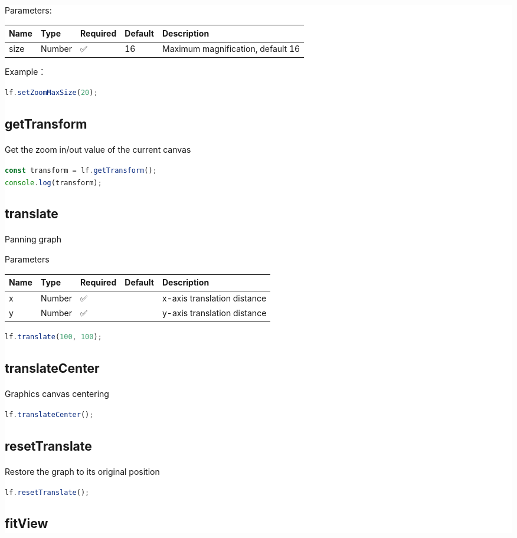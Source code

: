 Parameters:

| Name       | Type   | Required | Default | Description                      |
| :--- | :----- | :--- | :----- | :-------------------- |
| size | Number | ✅   | 16     | Maximum magnification, default 16 |

Example：

```jsx | pure
lf.setZoomMaxSize(20);
```

## getTransform

Get the zoom in/out value of the current canvas

```jsx | pure
const transform = lf.getTransform();
console.log(transform);
```

## translate

Panning graph

Parameters

| Name       | Type   | Required | Default | Description             |
| :--- | :----- | :--- | :----- | :----------- |
| x    | Number | ✅   |        | x-axis translation distance |
| y    | Number | ✅   |        | y-axis translation distance |

```jsx | pure
lf.translate(100, 100);
```

## translateCenter

Graphics canvas centering

```jsx | pure
lf.translateCenter();
```

## resetTranslate

Restore the graph to its original position

```jsx | pure
lf.resetTranslate();
```

## fitView
